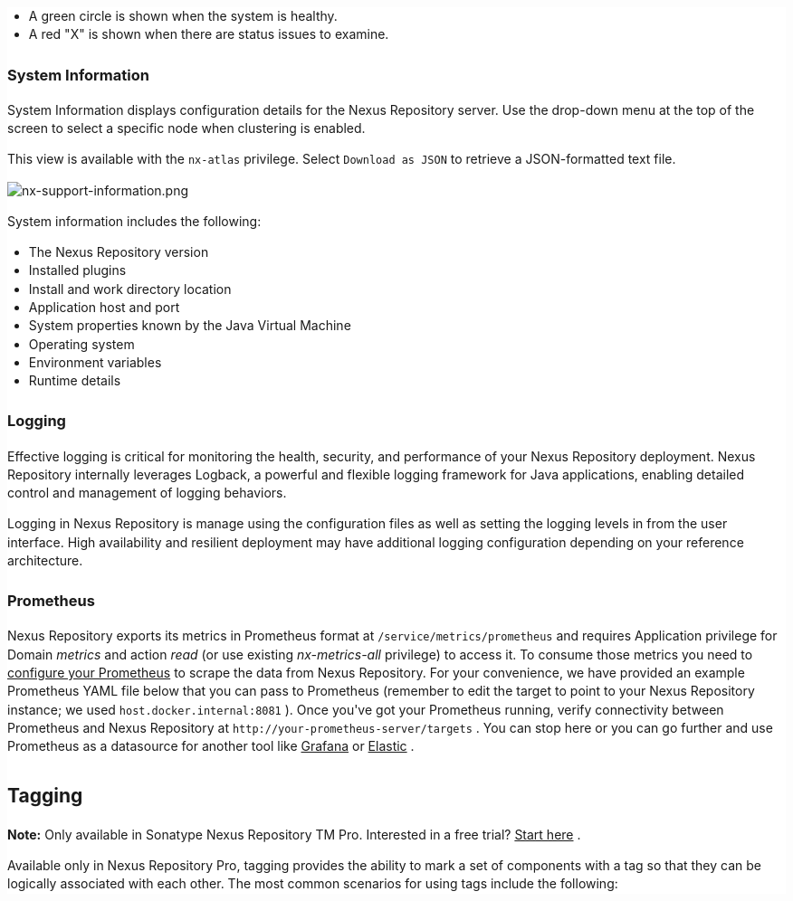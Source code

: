 - A green circle is shown when the system is healthy.
- A red "X" is shown when there are status issues to examine.

### System Information

System Information displays configuration details for the Nexus Repository server. Use the drop-down menu at the top of the screen to select a specific node when clustering is enabled.

This view is available with the `nx-atlas` privilege. Select `Download as JSON` to retrieve a JSON-formatted text file.

![nx-support-information.png](/docs-at-surgery-poc/assets/images/uuid-c3e8dbec-1414-7761-0aff-40955bf239ad.png)

System information includes the following:

- The Nexus Repository version
- Installed plugins
- Install and work directory location
- Application host and port
- System properties known by the Java Virtual Machine
- Operating system
- Environment variables
- Runtime details

### Logging

Effective logging is critical for monitoring the health, security, and performance of your Nexus Repository deployment. Nexus Repository internally leverages Logback, a powerful and flexible logging framework for Java applications, enabling detailed control and management of logging behaviors.

Logging in Nexus Repository is manage using the configuration files as well as setting the logging levels in from the user interface. High availability and resilient deployment may have additional logging configuration depending on your reference architecture.

### Prometheus

Nexus Repository exports its metrics in Prometheus format at `/service/metrics/prometheus` and requires Application privilege for Domain *metrics* and action *read* (or use existing *nx-metrics-all* privilege) to access it. To consume those metrics you need to [configure your Prometheus](https://prometheus.io/docs/concepts/jobs_instances/) to scrape the data from Nexus Repository. For your convenience, we have provided an example Prometheus YAML file below that you can pass to Prometheus (remember to edit the target to point to your Nexus Repository instance; we used `host.docker.internal:8081` ). Once you've got your Prometheus running, verify connectivity between Prometheus and Nexus Repository at `http://your-prometheus-server/targets` . You can stop here or you can go further and use Prometheus as a datasource for another tool like [Grafana](https://grafana.com/docs/grafana/latest/features/datasources/prometheus/) or [Elastic](https://www.elastic.co/what-is/prometheus-monitoring) .

## Tagging

**Note:** Only available in Sonatype Nexus Repository TM Pro. Interested in a free trial? [Start here](https://www.sonatype.com/products/repository-pro/trial) .

Available only in Nexus Repository Pro, tagging provides the ability to mark a set of components with a tag so that they can be logically associated with each other. The most common scenarios for using tags include the following:
